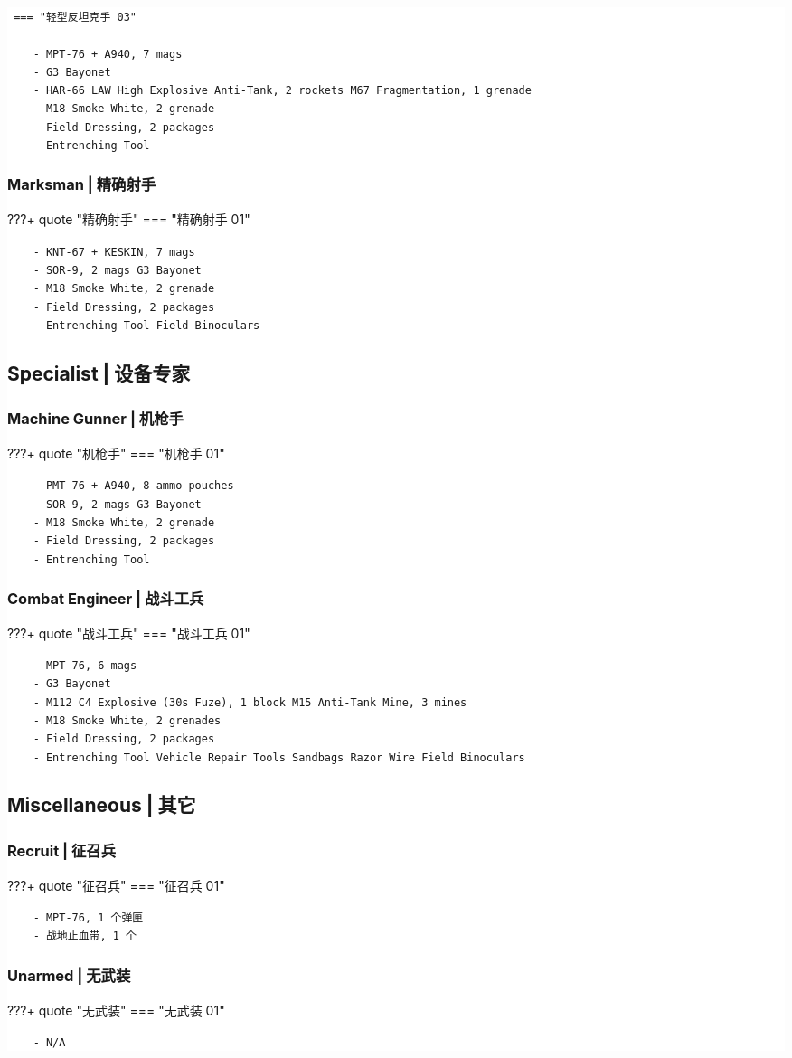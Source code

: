      === "轻型反坦克手 03"

        - MPT-76 + A940, 7 mags
        - G3 Bayonet
        - HAR-66 LAW High Explosive Anti-Tank, 2 rockets M67 Fragmentation, 1 grenade
        - M18 Smoke White, 2 grenade
        - Field Dressing, 2 packages
        - Entrenching Tool

### Marksman | 精确射手

???+ quote "精确射手"
    === "精确射手 01"
        
        - KNT-67 + KESKIN, 7 mags
        - SOR-9, 2 mags G3 Bayonet
        - M18 Smoke White, 2 grenade
        - Field Dressing, 2 packages
        - Entrenching Tool Field Binoculars

## Specialist | 设备专家

### Machine Gunner | 机枪手

???+ quote "机枪手"
    === "机枪手 01"
        
        - PMT-76 + A940, 8 ammo pouches
        - SOR-9, 2 mags G3 Bayonet       
        - M18 Smoke White, 2 grenade
        - Field Dressing, 2 packages
        - Entrenching Tool

### Combat Engineer | 战斗工兵

???+ quote "战斗工兵"
    === "战斗工兵 01"
        
        - MPT-76, 6 mags
        - G3 Bayonet
        - M112 C4 Explosive (30s Fuze), 1 block M15 Anti-Tank Mine, 3 mines
        - M18 Smoke White, 2 grenades
        - Field Dressing, 2 packages
        - Entrenching Tool Vehicle Repair Tools Sandbags Razor Wire Field Binoculars

## Miscellaneous | 其它

### Recruit | 征召兵

???+ quote "征召兵"
    === "征召兵 01"

        - MPT-76, 1 个弹匣
        - 战地止血带, 1 个
        
### Unarmed | 无武装

???+ quote "无武装"
    === "无武装 01"

        - N/A